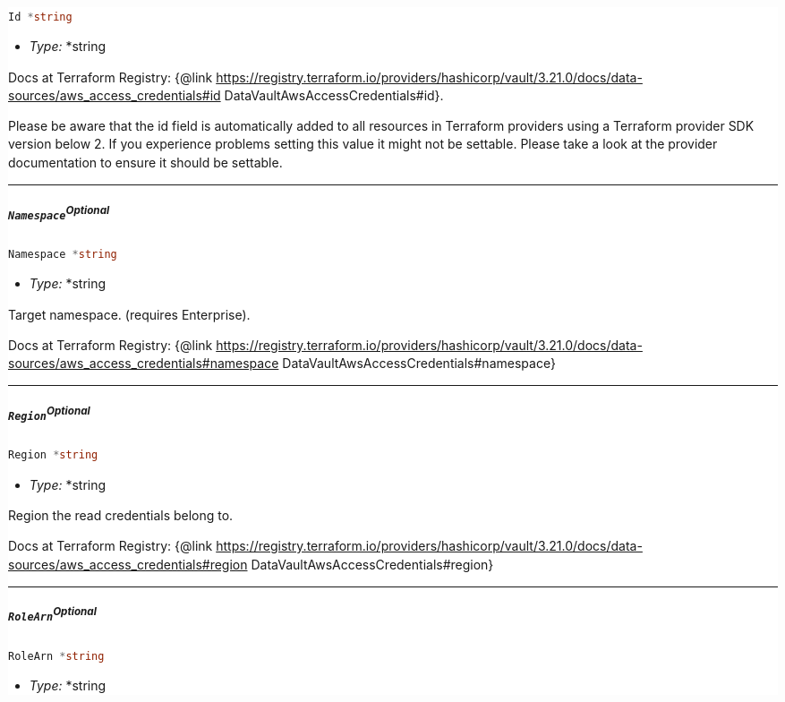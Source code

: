 ```go
Id *string
```

- *Type:* *string

Docs at Terraform Registry: {@link https://registry.terraform.io/providers/hashicorp/vault/3.21.0/docs/data-sources/aws_access_credentials#id DataVaultAwsAccessCredentials#id}.

Please be aware that the id field is automatically added to all resources in Terraform providers using a Terraform provider SDK version below 2.
If you experience problems setting this value it might not be settable. Please take a look at the provider documentation to ensure it should be settable.

---

##### `Namespace`<sup>Optional</sup> <a name="Namespace" id="@cdktf/provider-vault.dataVaultAwsAccessCredentials.DataVaultAwsAccessCredentialsConfig.property.namespace"></a>

```go
Namespace *string
```

- *Type:* *string

Target namespace. (requires Enterprise).

Docs at Terraform Registry: {@link https://registry.terraform.io/providers/hashicorp/vault/3.21.0/docs/data-sources/aws_access_credentials#namespace DataVaultAwsAccessCredentials#namespace}

---

##### `Region`<sup>Optional</sup> <a name="Region" id="@cdktf/provider-vault.dataVaultAwsAccessCredentials.DataVaultAwsAccessCredentialsConfig.property.region"></a>

```go
Region *string
```

- *Type:* *string

Region the read credentials belong to.

Docs at Terraform Registry: {@link https://registry.terraform.io/providers/hashicorp/vault/3.21.0/docs/data-sources/aws_access_credentials#region DataVaultAwsAccessCredentials#region}

---

##### `RoleArn`<sup>Optional</sup> <a name="RoleArn" id="@cdktf/provider-vault.dataVaultAwsAccessCredentials.DataVaultAwsAccessCredentialsConfig.property.roleArn"></a>

```go
RoleArn *string
```

- *Type:* *string
